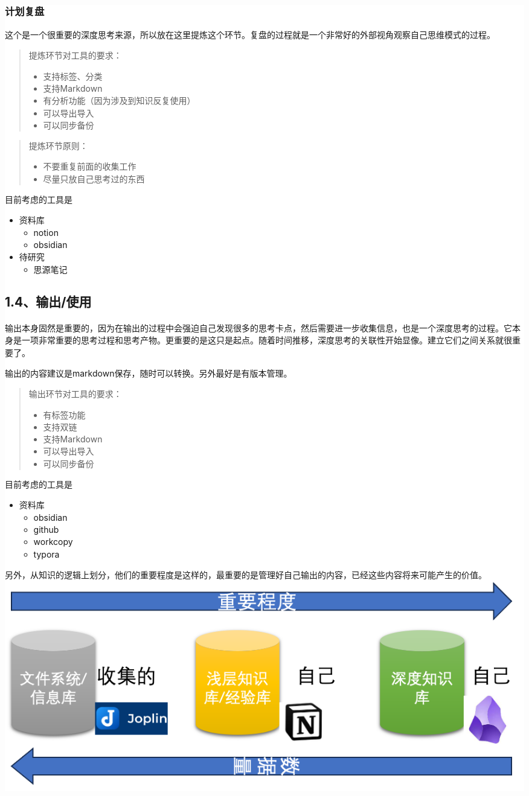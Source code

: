 ### 计划复盘
这个是一个很重要的深度思考来源，所以放在这里提炼这个环节。复盘的过程就是一个非常好的外部视角观察自己思维模式的过程。

> 提炼环节对工具的要求：
> * 支持标签、分类
> * 支持Markdown
> * 有分析功能（因为涉及到知识反复使用）
> * 可以导出导入
> * 可以同步备份

> 提炼环节原则：
> * 不要重复前面的收集工作
> * 尽量只放自己思考过的东西

目前考虑的工具是
* 资料库
    * notion
    * obsidian
* 待研究
    * 思源笔记

## 1.4、输出/使用
输出本身固然是重要的，因为在输出的过程中会强迫自己发现很多的思考卡点，然后需要进一步收集信息，也是一个深度思考的过程。它本身是一项非常重要的思考过程和思考产物。更重要的是这只是起点。随着时间推移，深度思考的关联性开始显像。建立它们之间关系就很重要了。

输出的内容建议是markdown保存，随时可以转换。另外最好是有版本管理。
 
> 输出环节对工具的要求：
> * 有标签功能
> * 支持双链
> * 支持Markdown
> * 可以导出导入
> * 可以同步备份

目前考虑的工具是
* 资料库
    * obsidian
    * github
    * workcopy
    * typora

另外，从知识的逻辑上划分，他们的重要程度是这样的，最重要的是管理好自己输出的内容，已经这些内容将来可能产生的价值。
![](../../images/2023-08-25-ru-he-da-jian-shu-yu-zi-ji-de-zhi-shi-guan-li-ti-xi-unknown-wan-zheng-liu-cheng-unknown/2023-08-27-16-23-20.png)
